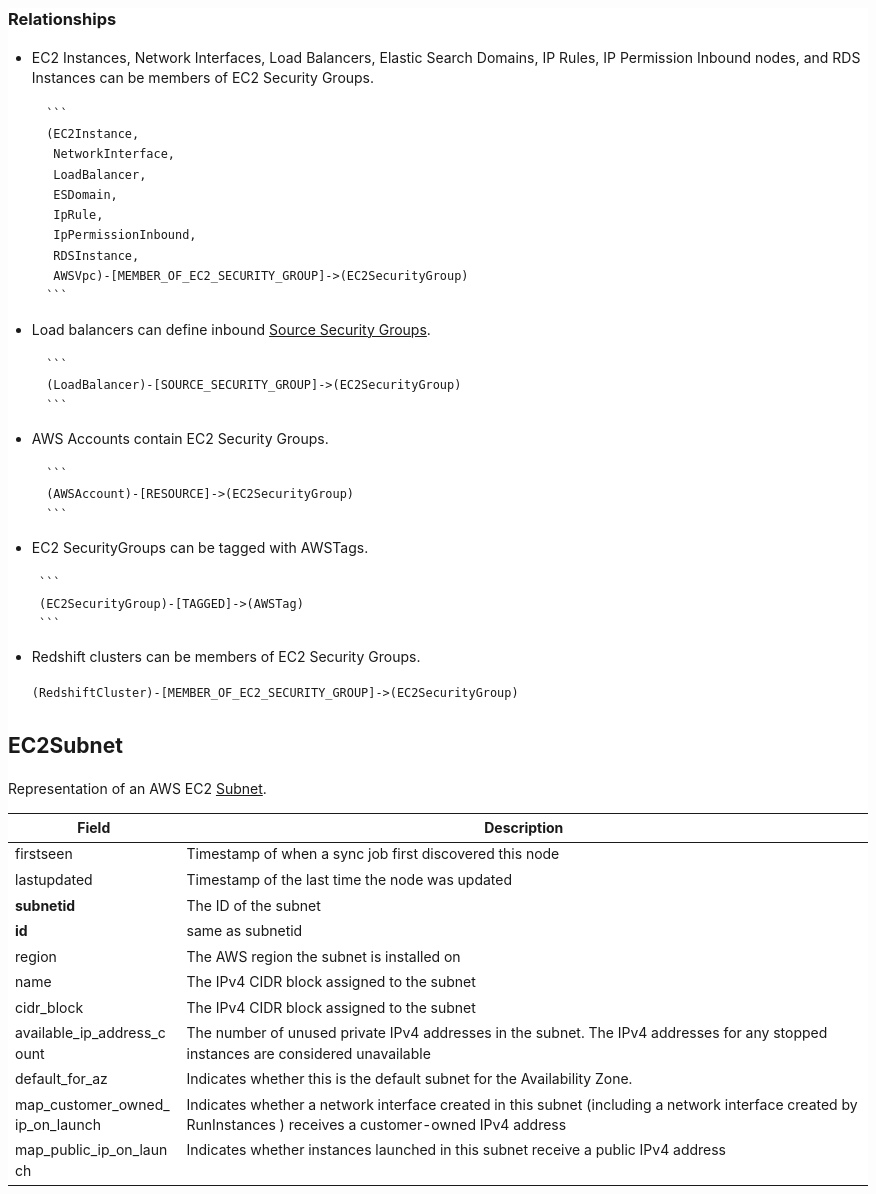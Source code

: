 
### Relationships

- EC2 Instances, Network Interfaces, Load Balancers, Elastic Search Domains, IP Rules, IP Permission Inbound nodes, and RDS Instances can be members of EC2 Security Groups.

        ```
        (EC2Instance,
         NetworkInterface,
         LoadBalancer,
         ESDomain,
         IpRule,
         IpPermissionInbound,
         RDSInstance,
         AWSVpc)-[MEMBER_OF_EC2_SECURITY_GROUP]->(EC2SecurityGroup)
        ```

- Load balancers can define inbound [Source Security Groups](https://docs.aws.amazon.com/elasticloadbalancing/latest/classic/elb-security-groups.html).

        ```
        (LoadBalancer)-[SOURCE_SECURITY_GROUP]->(EC2SecurityGroup)
        ```

- AWS Accounts contain EC2 Security Groups.

        ```
        (AWSAccount)-[RESOURCE]->(EC2SecurityGroup)
        ```

-  EC2 SecurityGroups can be tagged with AWSTags.

        ```
        (EC2SecurityGroup)-[TAGGED]->(AWSTag)
        ```

- Redshift clusters can be members of EC2 Security Groups.

    ```
    (RedshiftCluster)-[MEMBER_OF_EC2_SECURITY_GROUP]->(EC2SecurityGroup)
    ```


## EC2Subnet

Representation of an AWS EC2 [Subnet](https://docs.aws.amazon.com/AWSEC2/latest/APIReference/API_Subnet.html).

| Field | Description |
|-------|-------------|
| firstseen| Timestamp of when a sync job first discovered this node  |
| lastupdated |  Timestamp of the last time the node was updated |
| **subnetid** | The ID of the subnet|
| **id** | same as subnetid |
| region| The AWS region the subnet is installed on|
| name | The IPv4 CIDR block assigned to the subnet|
| cidr_block | The IPv4 CIDR block assigned to the subnet|
| available_ip_address_count | The number of unused private IPv4 addresses in the subnet. The IPv4 addresses for any stopped instances are considered unavailable |
| default_for_az | Indicates whether this is the default subnet for the Availability Zone. |
| map_customer_owned_ip_on_launch | Indicates whether a network interface created in this subnet (including a network interface created by RunInstances ) receives a customer-owned IPv4 address |
| map_public_ip_on_launch | Indicates whether instances launched in this subnet receive a public IPv4 address |